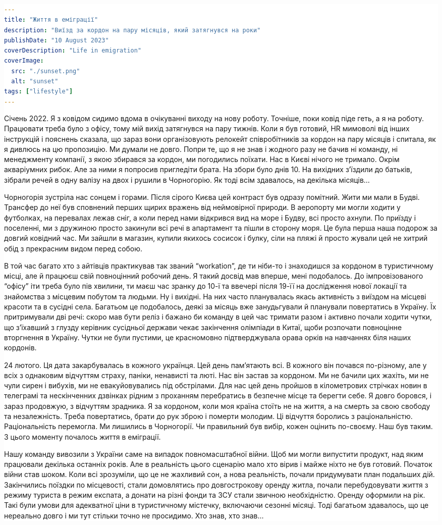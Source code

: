 ```yaml
---
title: "Життя в еміграції"
description: "Виїзд за кордон на пару місяців, який затягнувся на роки"
publishDate: "10 August 2023"
coverDescription: "Life in emigration"
coverImage:
  src: "./sunset.png"
  alt: "sunset"
tags: ["lifestyle"]
---
```


Січень 2022. Я з ковідом сидимо вдома в очікуванні виходу на нову роботу. Точніше, поки ковід піде геть, а я на роботу. Працювати треба було з офісу, тому мій вихід затягнувся на пару тижнів. Коли я був готовий, HR мимоволі від інших інструкцій і пояснень сказала, що зараз вони організовують релокейт співробітників за кордон на пару місяців і спитала, як я дивлюсь на цю пропозицію. Ми думали не довго. Попри те, що я не знав і жодного разу не бачив ні команду, ні менеджменту компанії, з якою збирався за кордон, ми погодились поїхати. Нас в Києві нічого не тримало. Окрім акваріумних рибок. Але за ними я попросив пригледіти брата. На збори було днів 10. На вихідних зʼїздили до батьків, зібрали речей в одну валізу на двох і рушили в Чорногорію. Як тоді всім здавалось, на декілька місяців…

Чорногорія зустріла нас сонцем і горами. Після сірого Києва цей контраст був одразу помітний. Жити ми мали в Будві. Трансфер до неї був сповнений перших щирих вражень від неймовірної природи. В аеропорту ми могли ходити у футболках, на перевалах лежав сніг, а коли перед нами відкрився вид на море і Будву, всі просто ахнули. По приїзду і поселенні, ми з дружиною просто закинули всі речі в апартамент та пішли в сторону моря. Це була перша наша подорож за довгий ковідний час. Ми зайшли в магазин, купили якихось сосисок і булку, сіли на пляжі й просто жували цей не хитрий обід з прекрасним видом перед собою.

В той час багато хто з айтівців практикував так званий “workation”, де ти ніби-то і знаходишся за кордоном в туристичному місці, але й працюєш свій повноцінний робочий день. Я такий досвід мав вперше, мені подобалось. До імпровізованого “офісу” іти треба було пів хвилини, ти маєш час зранку до 10-ї та ввечері після 19-її на дослідження нової локації та знайомства з місцевим побутом та людьми. Ну і вихідні. На них часто планувалась якась активність з виїздом на місцеві красоти та в сусідні села. Багатьом це подобалось, деякі за місяць вже занудьгували й планували повертатись в Україну. Їх притримували дві речі: скоро мав бути реліз і бажано би команду в цей час тримати разом і активно почали ходити чутки, що зʼїхавший з глузду керівник сусідньої держави чекає закінчення олімпіади в Китаї, щоби розпочати повноцінне вторгнення в Україну. Чутки не були пустими, це красномовно підтверджувала орава орків на навчаннях біля наших кордонів.

24 лютого. Ця дата закарбувалась в кожного українця. Цей день памʼятають всі. В кожного він почався по-різному, але у всіх з однаковим відчуттям страху, паніки, ненависті та люті. Нас він застав за кордоном. Ми не бачили цих жахіть, ми не чули сирен і вибухів, ми не евакуйовувались під обстрілами. Для нас цей день пройшов в кілометрових стрічках новин в телеграмі та нескінченних дзвінках рідним з проханням перебратись в безпечне місце та берегти себе. Я довго боровся, і зараз продовжую, з відчуттям зрадника. Я за кордоном, коли моя країна стоїть не на життя, а на смерть за свою свободу та незалежність. Треба повертатись, брати до рук зброю і померти молодим. Ці відчуття боролись з раціональністю. Раціональність перемогла. Ми лишились в Чорногорії. Чи правильний був вибір, кожен оцінить по-своєму. Наш був таким. З цього моменту почалось життя в еміграції.

Нашу команду вивозили з України саме на випадок повномасштабної війни. Щоб ми могли випустити продукт, над яким працювали декілька останніх років. Але в реальність цього сценарію мало хто вірив і майже ніхто не був готовий. Початок війни став шоком. Коли всі зрозуміли, що це не жахливий сон, а нова реальність, почали придумувати план подальших дій. Закінчились поїздки по місцевості, стали домовлятись про довгострокову оренду житла, почали перебудовувати життя з режиму туриста в режим експата, а донати на різні фонди та ЗСУ стали звичною необхідністю. Оренду оформили на рік. Такі були умови для адекватної ціни в туристичному містечку, включаючи сезонні місяці. Тоді багатьом здавалось, що це нереально довго і ми тут стільки точно не просидимо. Хто знав, хто знав…
